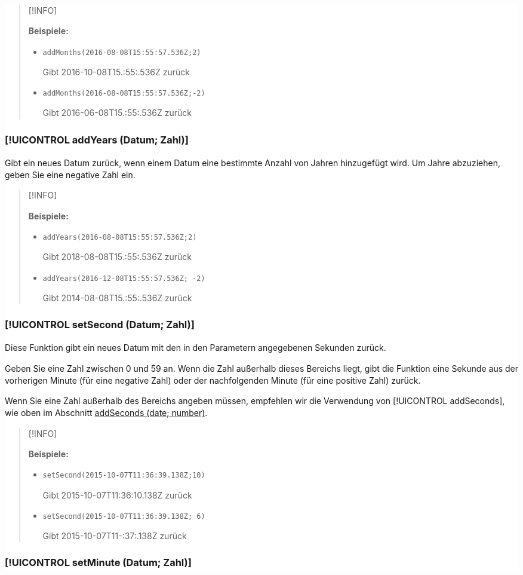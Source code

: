 >[!INFO]
>
>**Beispiele:**
>
>* `addMonths(2016-08-08T15:55:57.536Z;2)`
>
>    Gibt 2016-10-08T15.:55:.536Z zurück
>
>* `addMonths(2016-08-08T15:55:57.536Z;-2)`
>
>    Gibt 2016-06-08T15.:55:.536Z zurück

### [!UICONTROL addYears (Datum; Zahl)]

Gibt ein neues Datum zurück, wenn einem Datum eine bestimmte Anzahl von Jahren hinzugefügt wird. Um Jahre abzuziehen, geben Sie eine negative Zahl ein.

>[!INFO]
>
>**Beispiele:**
>
>* `addYears(2016-08-08T15:55:57.536Z;2)`
>
>    Gibt 2018-08-08T15.:55:.536Z zurück
>
>* `addYears(2016-12-08T15:55:57.536Z; -2)`
>
>    Gibt 2014-08-08T15.:55:.536Z zurück

### [!UICONTROL setSecond (Datum; Zahl)]

Diese Funktion gibt ein neues Datum mit den in den Parametern angegebenen Sekunden zurück.

Geben Sie eine Zahl zwischen 0 und 59 an. Wenn die Zahl außerhalb dieses Bereichs liegt, gibt die Funktion eine Sekunde aus der vorherigen Minute (für eine negative Zahl) oder der nachfolgenden Minute (für eine positive Zahl) zurück.

Wenn Sie eine Zahl außerhalb des Bereichs angeben müssen, empfehlen wir die Verwendung von [!UICONTROL addSeconds], wie oben im Abschnitt [addSeconds (date; number)](#addseconds-date-number).

>[!INFO]
>
>**Beispiele:**
>
>* `setSecond(2015-10-07T11:36:39.138Z;10)`
>
>    Gibt 2015-10-07T11:36:10.138Z zurück
>
>* `setSecond(2015-10-07T11:36:39.138Z; 6)`
>
>    Gibt 2015-10-07T11-:37:.138Z zurück

### [!UICONTROL setMinute (Datum; Zahl)]
